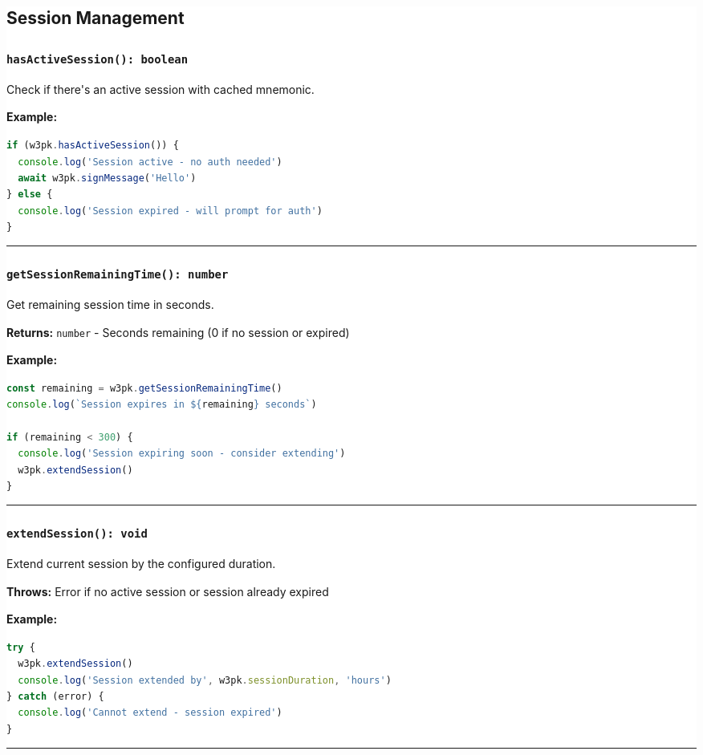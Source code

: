 
## Session Management

### `hasActiveSession(): boolean`

Check if there's an active session with cached mnemonic.

**Example:**

```typescript
if (w3pk.hasActiveSession()) {
  console.log('Session active - no auth needed')
  await w3pk.signMessage('Hello')
} else {
  console.log('Session expired - will prompt for auth')
}
```

---

### `getSessionRemainingTime(): number`

Get remaining session time in seconds.

**Returns:** `number` - Seconds remaining (0 if no session or expired)

**Example:**

```typescript
const remaining = w3pk.getSessionRemainingTime()
console.log(`Session expires in ${remaining} seconds`)

if (remaining < 300) {
  console.log('Session expiring soon - consider extending')
  w3pk.extendSession()
}
```

---

### `extendSession(): void`

Extend current session by the configured duration.

**Throws:** Error if no active session or session already expired

**Example:**

```typescript
try {
  w3pk.extendSession()
  console.log('Session extended by', w3pk.sessionDuration, 'hours')
} catch (error) {
  console.log('Cannot extend - session expired')
}
```

---